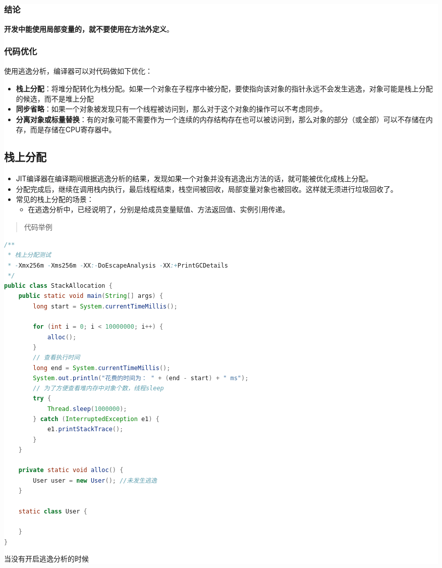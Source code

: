 ### 结论
**开发中能使用局部变量的，就不要使用在方法外定义**。



### 代码优化
使用逃逸分析，编译器可以对代码做如下优化：

* **栈上分配**：将堆分配转化为栈分配。如果一个对象在子程序中被分配，要使指向该对象的指针永远不会发生逃逸，对象可能是栈上分配的候选，而不是堆上分配
* **同步省略**：如果一个对象被发现只有一个线程被访问到，那么对于这个对象的操作可以不考虑同步。
* **分离对象或标量替换**：有的对象可能不需要作为一个连续的内存结构存在也可以被访问到，那么对象的部分（或全部）可以不存储在内存，而是存储在CPU寄存器中。



## 栈上分配
* JIT编译器在编译期间根据逃逸分析的结果，发现如果一个对象并没有逃逸出方法的话，就可能被优化成栈上分配。
* 分配完成后，继续在调用栈内执行，最后线程结束，栈空间被回收，局部变量对象也被回收。这样就无须进行垃圾回收了。
* 常见的栈上分配的场景：
   * 在逃逸分析中，已经说明了，分别是给成员变量赋值、方法返回值、实例引用传递。

> 代码举例

```java
/**
 * 栈上分配测试
 * -Xmx256m -Xms256m -XX:-DoEscapeAnalysis -XX:+PrintGCDetails
 */
public class StackAllocation {
    public static void main(String[] args) {
        long start = System.currentTimeMillis();

        for (int i = 0; i < 10000000; i++) {
            alloc();
        }
        // 查看执行时间
        long end = System.currentTimeMillis();
        System.out.println("花费的时间为： " + (end - start) + " ms");
        // 为了方便查看堆内存中对象个数，线程sleep
        try {
            Thread.sleep(1000000);
        } catch (InterruptedException e1) {
            e1.printStackTrace();
        }
    }

    private static void alloc() {
        User user = new User(); //未发生逃逸
    }

    static class User {

    }
}

```
当没有开启逃逸分析的时候
